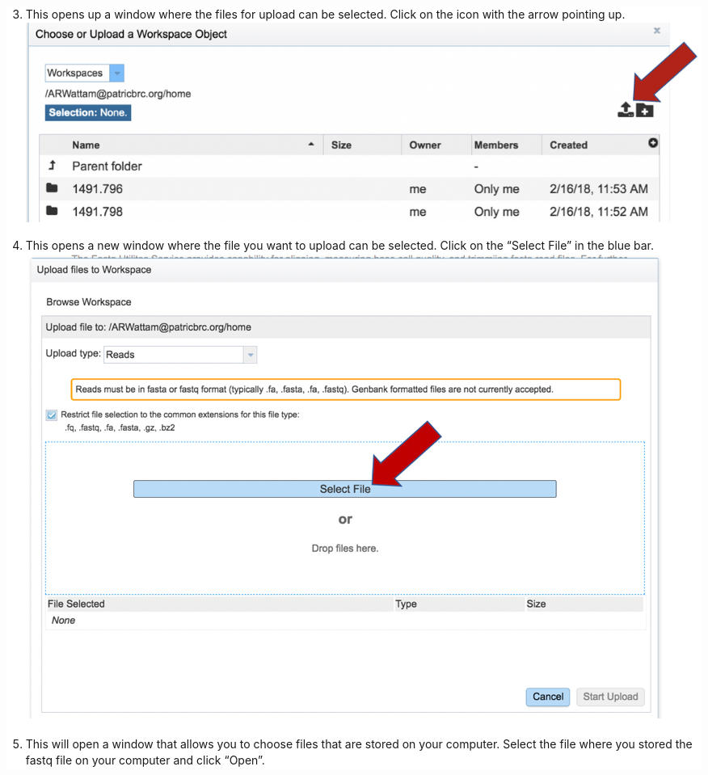 3. This opens up a window where the files for upload can be selected. Click on the icon with the arrow pointing up. 
![Step 6](./images2/image6.png)

4. This opens a new window where the file you want to upload can be selected. Click on the “Select File” in the blue bar. 
![Step 7](./images2/image7.png)

5. This will open a window that allows you to choose files that are stored on your computer. Select the file where you stored the fastq file on your computer and click “Open”.  